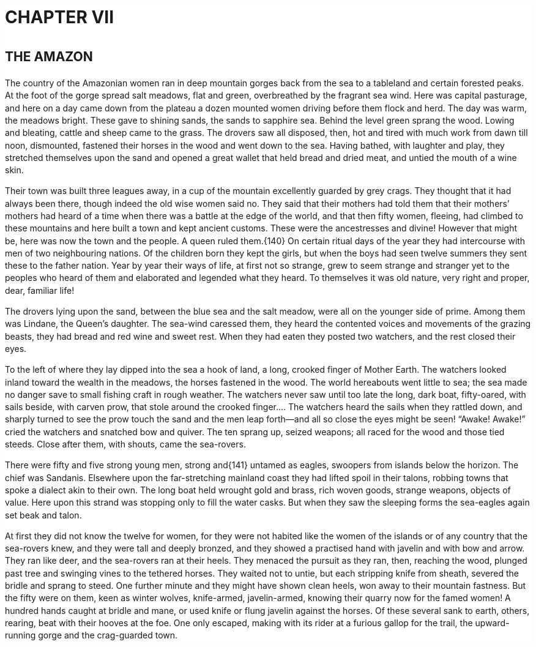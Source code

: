 # CHAPTER VII

## THE AMAZON

The country of the Amazonian women ran in deep mountain gorges back from the sea to a tableland and certain forested peaks. At the foot of the gorge spread salt meadows, flat and green, overbreathed by the fragrant sea wind. Here was capital pasturage, and here on a day came down from the plateau a dozen mounted women driving before them flock and herd. The day was warm, the meadows bright. These gave to shining sands, the sands to sapphire sea. Behind the level green sprang the wood. Lowing and bleating, cattle and sheep came to the grass. The drovers saw all disposed, then, hot and tired with much work from dawn till noon, dismounted, fastened their horses in the wood and went down to the sea. Having bathed, with laughter and play, they stretched themselves upon the sand and opened a great wallet that held bread and dried meat, and untied the mouth of a wine skin.

Their town was built three leagues away, in a cup of the mountain excellently guarded by grey crags. They thought that it had always been there, though indeed the old wise women said no. They said that their mothers had told them that their mothers’ mothers had heard of a time when there was a battle at the edge of the world, and that then fifty women, fleeing, had climbed to these mountains and here built a town and kept ancient customs. These were the ancestresses and divine! However that might be, here was now the town and the people. A queen ruled them.{140} On certain ritual days of the year they had intercourse with men of two neighbouring nations. Of the children born they kept the girls, but when the boys had seen twelve summers they sent these to the father nation. Year by year their ways of life, at first not so strange, grew to seem strange and stranger yet to the peoples who heard of them and elaborated and legended what they heard. To themselves it was old nature, very right and proper, dear, familiar life!

The drovers lying upon the sand, between the blue sea and the salt meadow, were all on the younger side of prime. Among them was Lindane, the Queen’s daughter. The sea-wind caressed them, they heard the contented voices and movements of the grazing beasts, they had bread and red wine and sweet rest. When they had eaten they posted two watchers, and the rest closed their eyes.

To the left of where they lay dipped into the sea a hook of land, a long, crooked finger of Mother Earth. The watchers looked inland toward the wealth in the meadows, the horses fastened in the wood. The world hereabouts went little to sea; the sea made no danger save to small fishing craft in rough weather. The watchers never saw until too late the long, dark boat, fifty-oared, with sails beside, with carven prow, that stole around the crooked finger.... The watchers heard the sails when they rattled down, and sharply turned to see the prow touch the sand and the men leap forth—and all so close the eyes might be seen! “Awake! Awake!” cried the watchers and snatched bow and quiver. The ten sprang up, seized weapons; all raced for the wood and those tied steeds. Close after them, with shouts, came the sea-rovers.

There were fifty and five strong young men, strong and{141} untamed as eagles, swoopers from islands below the horizon. The chief was Sandanis. Elsewhere upon the far-stretching mainland coast they had lifted spoil in their talons, robbing towns that spoke a dialect akin to their own. The long boat held wrought gold and brass, rich woven goods, strange weapons, objects of value. Here upon this strand was stopping only to fill the water casks. But when they saw the sleeping forms the sea-eagles again set beak and talon.

At first they did not know the twelve for women, for they were not habited like the women of the islands or of any country that the sea-rovers knew, and they were tall and deeply bronzed, and they showed a practised hand with javelin and with bow and arrow. They ran like deer, and the sea-rovers ran at their heels. They menaced the pursuit as they ran, then, reaching the wood, plunged past tree and swinging vines to the tethered horses. They waited not to untie, but each stripping knife from sheath, severed the bridle and sprang to steed. One further minute and they might have shown clean heels, won away to their mountain fastness. But the fifty were on them, keen as winter wolves, knife-armed, javelin-armed, knowing their quarry now for the famed women! A hundred hands caught at bridle and mane, or used knife or flung javelin against the horses. Of these several sank to earth, others, rearing, beat with their hooves at the foe. One only escaped, making with its rider at a furious gallop for the trail, the upward-running gorge and the crag-guarded town.
